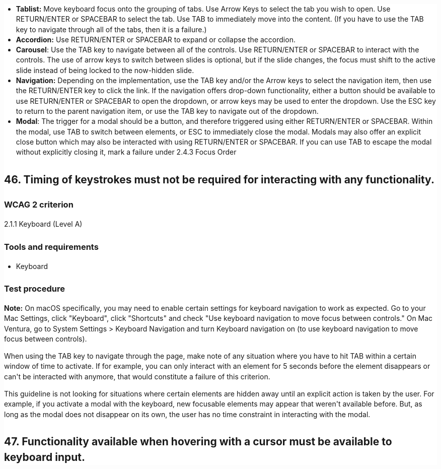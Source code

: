 * **Tablist:** Move keyboard focus onto the grouping of tabs. Use Arrow Keys to select the tab you wish to open.  Use RETURN/ENTER or SPACEBAR to select the tab.  Use TAB to immediately move into the content.  (If you have to use the TAB key to navigate through all of the tabs, then it is a failure.)  
* **Accordion:** Use RETURN/ENTER or SPACEBAR to expand or collapse the accordion.  
* **Carousel**: Use the TAB key to navigate between all of the controls.  Use RETURN/ENTER or SPACEBAR to interact with the controls.  The use of arrow keys to switch between slides is optional, but if the slide changes, the focus must shift to the active slide instead of being locked to the now-hidden slide.  
* **Navigation:** Depending on the implementation, use the TAB key and/or the Arrow keys to select the navigation item, then use the RETURN/ENTER key to click the link.  If the navigation offers drop-down functionality, either a button should be available to use RETURN/ENTER or SPACEBAR to open the dropdown, or arrow keys may be used to enter the dropdown.  Use the ESC key to return to the parent navigation item, or use the TAB key to navigate out of the dropdown.  
* **Modal**: The trigger for a modal should be a button, and therefore triggered using either RETURN/ENTER or SPACEBAR.  Within the modal, use TAB to switch between elements, or ESC to immediately close the modal.  Modals may also offer an explicit close button which may also be interacted with using RETURN/ENTER or SPACEBAR.  If you can use TAB to escape the modal without explicitly closing it, mark a failure under 2.4.3 Focus Order

##  46. Timing of keystrokes must not be required for interacting with any functionality.

### WCAG 2 criterion

2.1.1 Keyboard (Level A)

### Tools and requirements

* Keyboard

### Test procedure

**Note:** On macOS specifically, you may need to enable certain settings for keyboard navigation to work as expected.  Go to your Mac Settings, click "Keyboard", click "Shortcuts" and check "Use keyboard navigation to move focus between controls." On Mac Ventura, go to System Settings \> Keyboard Navigation and turn Keyboard navigation on (to use keyboard navigation to move focus between controls).

When using the TAB key to navigate through the page, make note of any situation where you have to hit TAB within a certain window of time to activate.  If for example, you can only interact with an element for 5 seconds before the element disappears or can't be interacted with anymore, that would constitute a failure of this criterion.

This guideline is not looking for situations where certain elements are hidden away until an explicit action is taken by the user.  For example, if you activate a modal with the keyboard, new focusable elements may appear that weren't available before.  But, as long as the modal does not disappear on its own, the user has no time constraint in interacting with the modal.

##  47. Functionality available when hovering with a cursor must be available to keyboard input.
